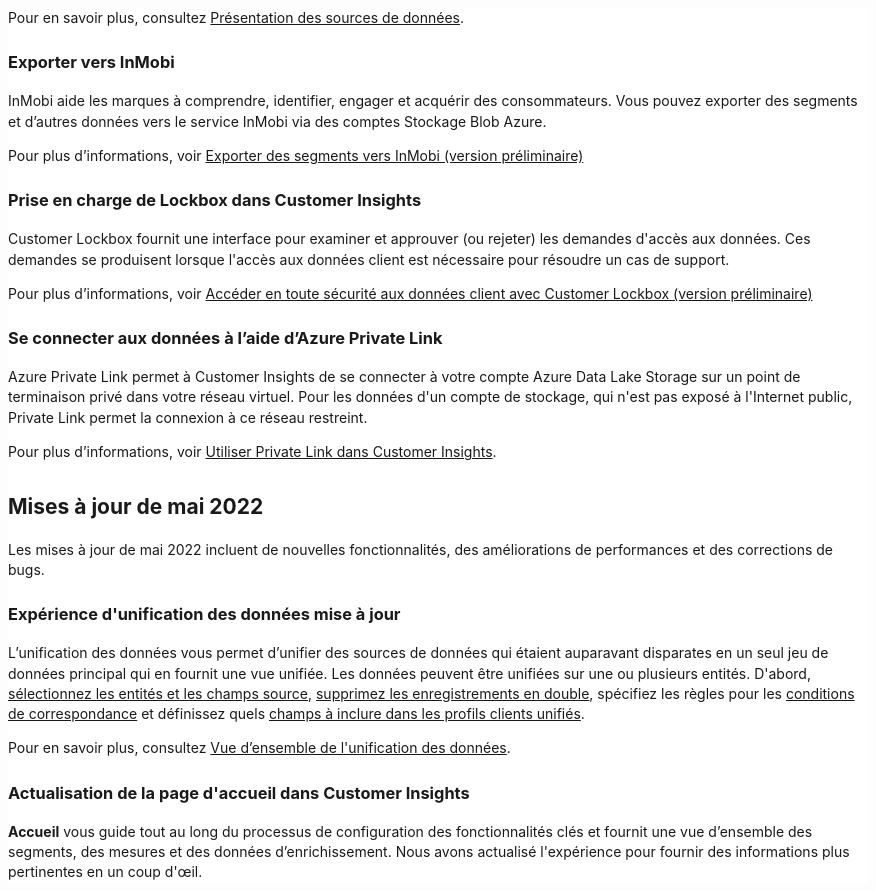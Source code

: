 Pour en savoir plus, consultez [Présentation des sources de données](data-sources.md).

### <a name="export-to-inmobi"></a>Exporter vers InMobi

InMobi aide les marques à comprendre, identifier, engager et acquérir des consommateurs. Vous pouvez exporter des segments et d’autres données vers le service InMobi via des comptes Stockage Blob Azure.

Pour plus d’informations, voir [Exporter des segments vers InMobi (version préliminaire)](export-inmobi.md)

### <a name="lockbox-support-in-customer-insights"></a>Prise en charge de Lockbox dans Customer Insights

Customer Lockbox fournit une interface pour examiner et approuver (ou rejeter) les demandes d'accès aux données. Ces demandes se produisent lorsque l'accès aux données client est nécessaire pour résoudre un cas de support.

Pour plus d’informations, voir [Accéder en toute sécurité aux données client avec Customer Lockbox (version préliminaire)](security-overview.md#securely-access-customer-data-with-customer-lockbox-preview)

### <a name="connect-to-your-data-using-azure-private-link"></a>Se connecter aux données à l’aide d’Azure Private Link

Azure Private Link permet à Customer Insights de se connecter à votre compte Azure Data Lake Storage sur un point de terminaison privé dans votre réseau virtuel. Pour les données d'un compte de stockage, qui n'est pas exposé à l'Internet public, Private Link permet la connexion à ce réseau restreint.

Pour plus d’informations, voir [Utiliser Private Link dans Customer Insights](security-overview.md#set-up-an-azure-private-link).

## <a name="may-2022-updates"></a>Mises à jour de mai 2022

Les mises à jour de mai 2022 incluent de nouvelles fonctionnalités, des améliorations de performances et des corrections de bugs.

### <a name="updated-data-unification-experience"></a>Expérience d'unification des données mise à jour

 L’unification des données vous permet d’unifier des sources de données qui étaient auparavant disparates en un seul jeu de données principal qui en fournit une vue unifiée. Les données peuvent être unifiées sur une ou plusieurs entités. D'abord, [sélectionnez les entités et les champs source](map-entities.md), [supprimez les enregistrements en double](remove-duplicates.md), spécifiez les règles pour les [conditions de correspondance](match-entities.md) et définissez quels [champs à inclure dans les profils clients unifiés](merge-entities.md).

Pour en savoir plus, consultez [Vue d’ensemble de l'unification des données](data-unification.md).

### <a name="refreshed-home-page-in-customer-insights"></a>Actualisation de la page d'accueil dans Customer Insights

**Accueil** vous guide tout au long du processus de configuration des fonctionnalités clés et fournit une vue d’ensemble des segments, des mesures et des données d’enrichissement. Nous avons actualisé l'expérience pour fournir des informations plus pertinentes en un coup d'œil.
